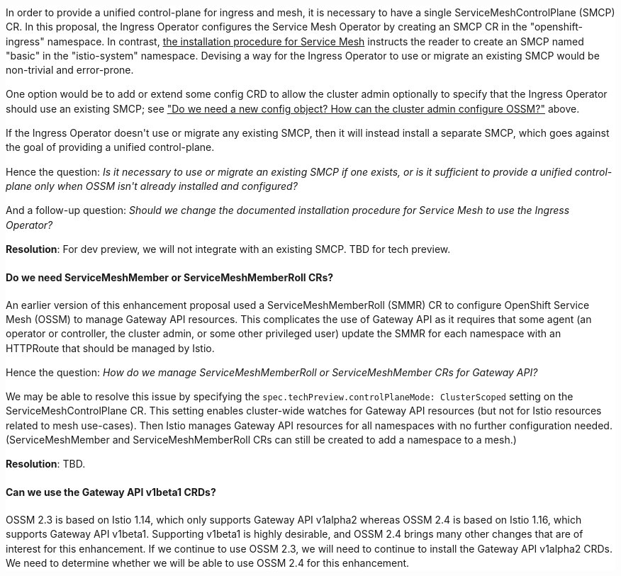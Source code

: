 In order to provide a unified control-plane for ingress and mesh, it is
necessary to have a single ServiceMeshControlPlane (SMCP) CR.  In this proposal,
the Ingress Operator configures the Service Mesh Operator by creating an SMCP CR
in the "openshift-ingress" namespace.  In contrast, [the installation procedure
for Service Mesh](https://docs.openshift.com/container-platform/4.11/service_mesh/v2x/ossm-create-smcp.html#ossm-control-plane-deploy-cli_ossm-create-smcp) instructs the reader to create an SMCP named "basic" in the
"istio-system" namespace.  Devising a way for the Ingress Operator to use or
migrate an existing SMCP would be non-trivial and error-prone.

One option would be to add or extend some config CRD to allow the cluster admin
optionally to specify that the Ingress Operator should use an existing SMCP; see
["Do we need a new config object? How can the cluster admin configure OSSM?"](#do-we-need-a-new-config-object--how-can-the-cluster-admin-configure-ossm)
above.

If the Ingress Operator doesn't use or migrate any existing SMCP, then it will
instead install a separate SMCP, which goes against the goal of providing a
unified control-plane.

Hence the question: _Is it necessary to use or migrate an existing SMCP if one
exists, or is it sufficient to provide a unified control-plane only when OSSM
isn't already installed and configured?_

And a follow-up question: _Should we change the documented installation
procedure for Service Mesh to use the Ingress Operator?_

**Resolution**: For dev preview, we will not integrate with an existing SMCP.
TBD for tech preview.

#### Do we need ServiceMeshMember or ServiceMeshMemberRoll CRs?

An earlier version of this enhancement proposal used a ServiceMeshMemberRoll
(SMMR) CR to configure OpenShift Service Mesh (OSSM) to manage Gateway API
resources.  This complicates the use of Gateway API as it requires that some
agent (an operator or controller, the cluster admin, or some other privileged
user) update the SMMR for each namespace with an HTTPRoute that should be
managed by Istio.

Hence the question: _How do we manage ServiceMeshMemberRoll or ServiceMeshMember
CRs for Gateway API?_

We may be able to resolve this issue by specifying the
`spec.techPreview.controlPlaneMode: ClusterScoped` setting on the
ServiceMeshControlPlane CR.  This setting enables cluster-wide watches for
Gateway API resources (but not for Istio resources related to mesh use-cases).
Then Istio manages Gateway API resources for all namespaces with no further
configuration needed.  (ServiceMeshMember and ServiceMeshMemberRoll CRs can
still be created to add a namespace to a mesh.)

**Resolution**: TBD.

#### Can we use the Gateway API v1beta1 CRDs?

OSSM 2.3 is based on Istio 1.14, which only supports Gateway API v1alpha2
whereas OSSM 2.4 is based on Istio 1.16, which supports Gateway API v1beta1.
Supporting v1beta1 is highly desirable, and OSSM 2.4 brings many other changes
that are of interest for this enhancement.  If we continue to use OSSM 2.3, we
will need to continue to install the Gateway API v1alpha2 CRDs.  We need to
determine whether we will be able to use OSSM 2.4 for this enhancement.
